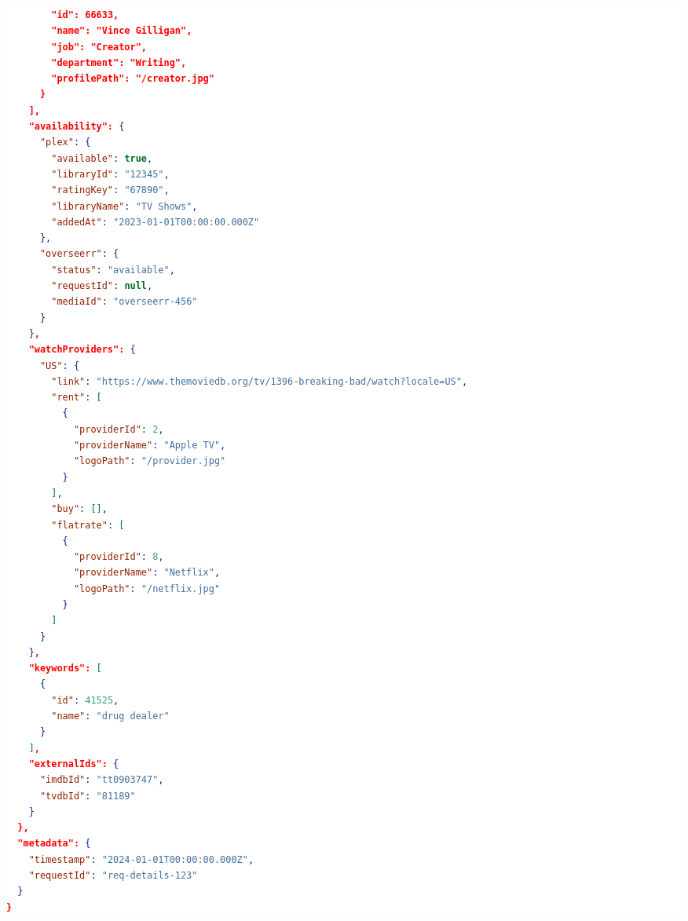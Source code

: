 ```json
        "id": 66633,
        "name": "Vince Gilligan",
        "job": "Creator",
        "department": "Writing",
        "profilePath": "/creator.jpg"
      }
    ],
    "availability": {
      "plex": {
        "available": true,
        "libraryId": "12345",
        "ratingKey": "67890",
        "libraryName": "TV Shows",
        "addedAt": "2023-01-01T00:00:00.000Z"
      },
      "overseerr": {
        "status": "available",
        "requestId": null,
        "mediaId": "overseerr-456"
      }
    },
    "watchProviders": {
      "US": {
        "link": "https://www.themoviedb.org/tv/1396-breaking-bad/watch?locale=US",
        "rent": [
          {
            "providerId": 2,
            "providerName": "Apple TV",
            "logoPath": "/provider.jpg"
          }
        ],
        "buy": [],
        "flatrate": [
          {
            "providerId": 8,
            "providerName": "Netflix",
            "logoPath": "/netflix.jpg"
          }
        ]
      }
    },
    "keywords": [
      {
        "id": 41525,
        "name": "drug dealer"
      }
    ],
    "externalIds": {
      "imdbId": "tt0903747",
      "tvdbId": "81189"
    }
  },
  "metadata": {
    "timestamp": "2024-01-01T00:00:00.000Z",
    "requestId": "req-details-123"
  }
}
```
